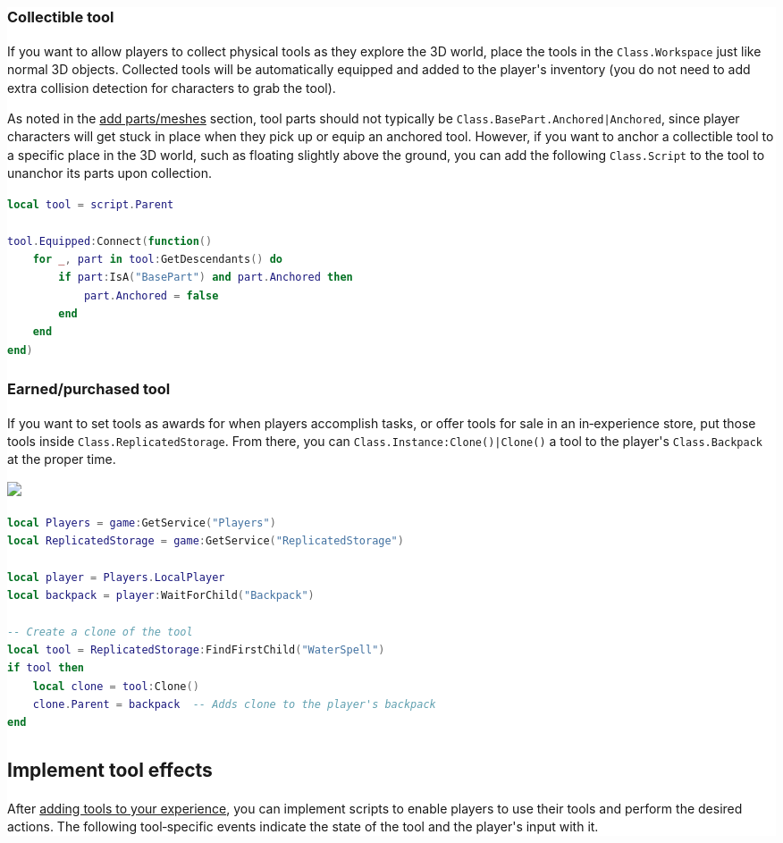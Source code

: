 ### Collectible tool

If you want to allow players to collect physical tools as they explore the 3D world, place the tools in the `Class.Workspace` just like normal 3D objects. Collected tools will be automatically equipped and added to the player's inventory (you do not need to add extra collision detection for characters to grab the tool).

As noted in the [add parts/meshes](#add-partsmeshes) section, tool parts should not typically be `Class.BasePart.Anchored|Anchored`, since player characters will get stuck in place when they pick up or equip an anchored tool. However, if you want to anchor a collectible tool to a specific place in the 3D world, such as floating slightly above the ground, you can add the following `Class.Script` to the tool to unanchor its parts upon collection.

```lua title="Unanchor Tool on Equip/Collect"
local tool = script.Parent

tool.Equipped:Connect(function()
	for _, part in tool:GetDescendants() do
		if part:IsA("BasePart") and part.Anchored then
			part.Anchored = false
		end
	end
end)
```

### Earned/purchased tool

If you want to set tools as awards for when players accomplish tasks, or offer tools for sale in an in‑experience store, put those tools inside `Class.ReplicatedStorage`. From there, you can `Class.Instance:Clone()|Clone()` a tool to the player's `Class.Backpack` at the proper time.

<img src="../assets/studio/explorer/ReplicatedStorage-Tools.png" width="320" />

```lua title="Clone Tool to Player's Inventory"
local Players = game:GetService("Players")
local ReplicatedStorage = game:GetService("ReplicatedStorage")

local player = Players.LocalPlayer
local backpack = player:WaitForChild("Backpack")

-- Create a clone of the tool
local tool = ReplicatedStorage:FindFirstChild("WaterSpell")
if tool then
	local clone = tool:Clone()
	clone.Parent = backpack  -- Adds clone to the player's backpack
end
```

## Implement tool effects

After [adding tools to your experience](#add-tools-to-an-experience), you can implement scripts to enable players to use their tools and perform the desired actions. The following tool‑specific events indicate the state of the tool and the player's input with it.
